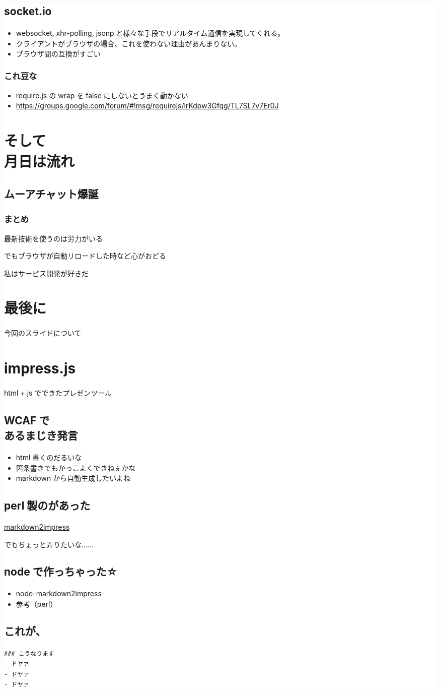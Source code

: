 ## socket.io
- websocket, xhr-polling, jsonp と様々な手段でリアルタイム通信を実現してくれる。
- クライアントがブラウザの場合、これを使わない理由があんまりない。
 - ブラウザ間の互換がすごい

### これ豆な
- require.js の wrap を false にしないとうまく動かない
- <https://groups.google.com/forum/#!msg/requirejs/irKdpw3Gfqg/TL7SL7v7Er0J>

# そして<br>月日は流れ

## ムーアチャット爆誕

### まとめ

最新技術を使うのは労力がいる

でもブラウザが自動リロードした時など心がおどる

私はサービス開発が好きだ

# 最後に

今回のスライドについて

# impress.js

html + js でできたプレゼンツール

## WCAF で<br>あるまじき発言
- html 書くのだるいな
- 箇条書きでもかっこよくできねぇかな
- markdown から自動生成したいよね

## perl 製のがあった

[markdown2impress](https://github.com/yoshiki/markdown2impress)

でもちょっと弄りたいな……

## node で作っちゃった☆
- node-markdown2impress
 - 参考（perl）

## これが、
```
### こうなります
- ドヤァ
- ドヤァ
- ドヤァ
```
